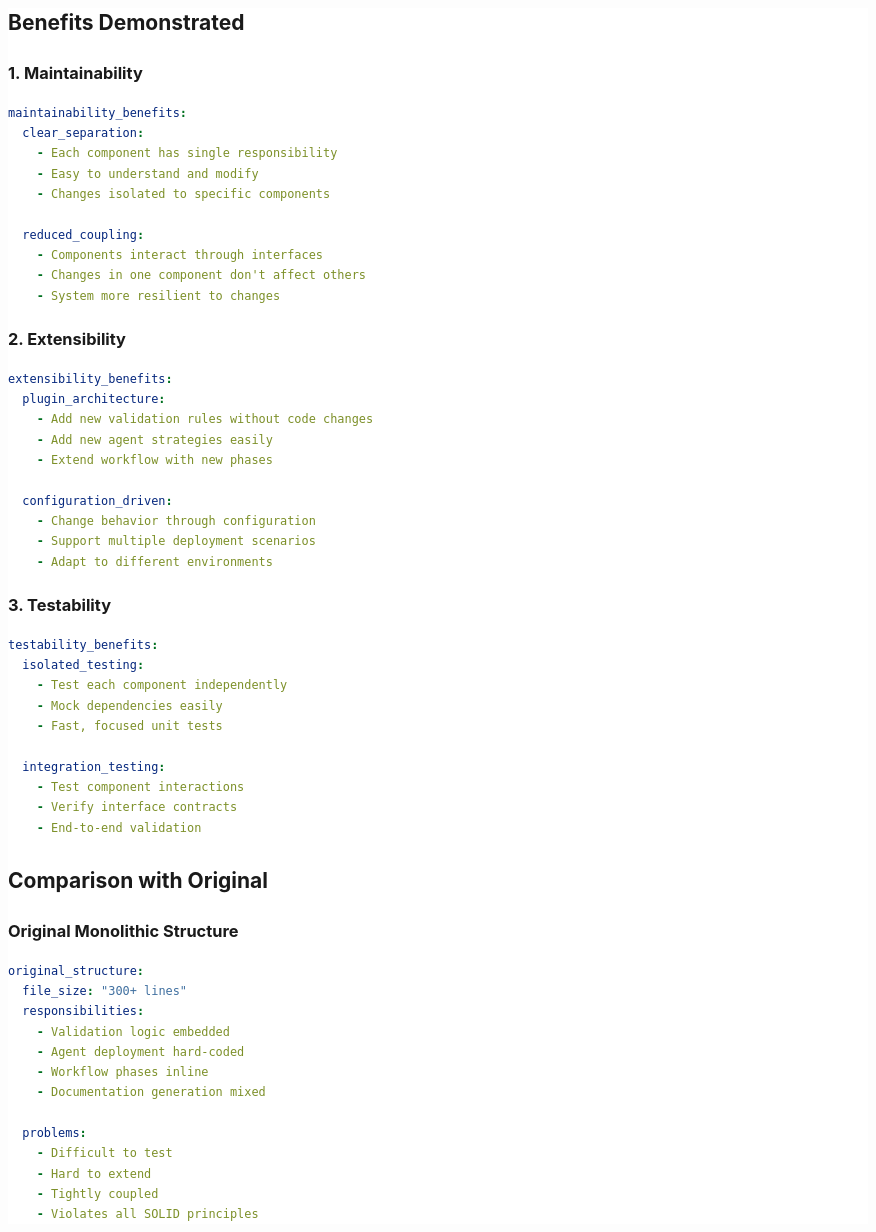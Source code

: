 ## Benefits Demonstrated

### 1. Maintainability
```yaml
maintainability_benefits:
  clear_separation:
    - Each component has single responsibility
    - Easy to understand and modify
    - Changes isolated to specific components
  
  reduced_coupling:
    - Components interact through interfaces
    - Changes in one component don't affect others
    - System more resilient to changes
```

### 2. Extensibility
```yaml
extensibility_benefits:
  plugin_architecture:
    - Add new validation rules without code changes
    - Add new agent strategies easily
    - Extend workflow with new phases
  
  configuration_driven:
    - Change behavior through configuration
    - Support multiple deployment scenarios
    - Adapt to different environments
```

### 3. Testability
```yaml
testability_benefits:
  isolated_testing:
    - Test each component independently
    - Mock dependencies easily
    - Fast, focused unit tests
  
  integration_testing:
    - Test component interactions
    - Verify interface contracts
    - End-to-end validation
```

## Comparison with Original

### Original Monolithic Structure
```yaml
original_structure:
  file_size: "300+ lines"
  responsibilities:
    - Validation logic embedded
    - Agent deployment hard-coded
    - Workflow phases inline
    - Documentation generation mixed
  
  problems:
    - Difficult to test
    - Hard to extend
    - Tightly coupled
    - Violates all SOLID principles
```
